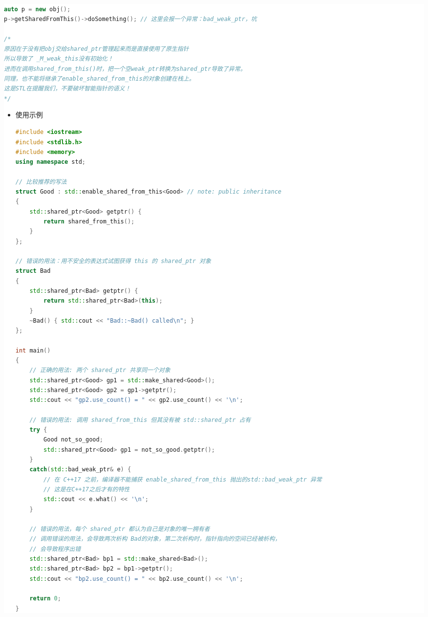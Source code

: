   ```c++
  auto p = new obj();
  p->getSharedFromThis()->doSomething(); // 这里会报一个异常：bad_weak_ptr，坑
  
  /*
  原因在于没有把obj交给shared_ptr管理起来而是直接使用了原生指针
  所以导致了 _M_weak_this没有初始化！
  进而在调用shared_from_this()时，把一个空weak_ptr转换为shared_ptr导致了异常。
  同理，也不能将继承了enable_shared_from_this的对象创建在栈上。
  这是STL在提醒我们，不要破坏智能指针的语义！
  */
  ```

* 使用示例

  ```c++
  #include <iostream>
  #include <stdlib.h>
  #include <memory>
  using namespace std;
  
  // 比较推荐的写法
  struct Good : std::enable_shared_from_this<Good> // note: public inheritance
  {
      std::shared_ptr<Good> getptr() {
          return shared_from_this();
      }
  };
  
  // 错误的用法：用不安全的表达式试图获得 this 的 shared_ptr 对象
  struct Bad
  {
      std::shared_ptr<Bad> getptr() {
          return std::shared_ptr<Bad>(this);
      }
      ~Bad() { std::cout << "Bad::~Bad() called\n"; }
  };
   
  int main()
  {
      // 正确的用法: 两个 shared_ptr 共享同一个对象
      std::shared_ptr<Good> gp1 = std::make_shared<Good>();
      std::shared_ptr<Good> gp2 = gp1->getptr();
      std::cout << "gp2.use_count() = " << gp2.use_count() << '\n';
   
      // 错误的用法: 调用 shared_from_this 但其没有被 std::shared_ptr 占有 
      try {
          Good not_so_good;
          std::shared_ptr<Good> gp1 = not_so_good.getptr();
      } 
      catch(std::bad_weak_ptr& e) {
          // 在 C++17 之前，编译器不能捕获 enable_shared_from_this 抛出的std::bad_weak_ptr 异常
          // 这是在C++17之后才有的特性
          std::cout << e.what() << '\n';    
      }
   
      // 错误的用法，每个 shared_ptr 都认为自己是对象的唯一拥有者
      // 调用错误的用法，会导致两次析构 Bad的对象，第二次析构时，指针指向的空间已经被析构，
      // 会导致程序出错
      std::shared_ptr<Bad> bp1 = std::make_shared<Bad>();
      std::shared_ptr<Bad> bp2 = bp1->getptr();
      std::cout << "bp2.use_count() = " << bp2.use_count() << '\n';
  
      return 0;
  }  
  ```